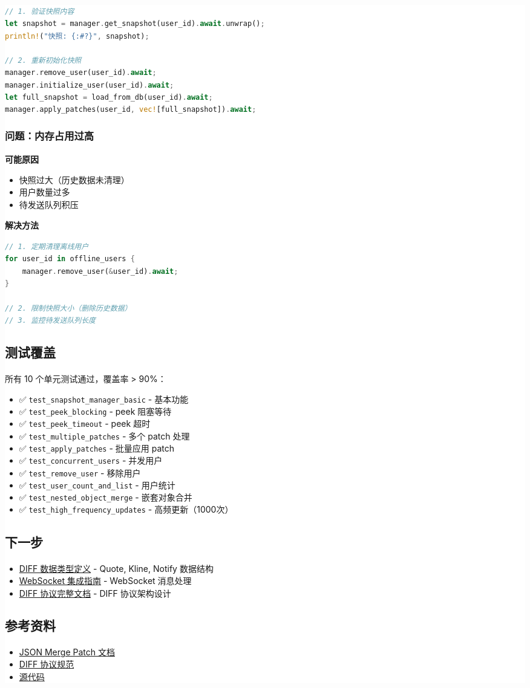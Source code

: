 ```rust
// 1. 验证快照内容
let snapshot = manager.get_snapshot(user_id).await.unwrap();
println!("快照: {:#?}", snapshot);

// 2. 重新初始化快照
manager.remove_user(user_id).await;
manager.initialize_user(user_id).await;
let full_snapshot = load_from_db(user_id).await;
manager.apply_patches(user_id, vec![full_snapshot]).await;
```

### 问题：内存占用过高

**可能原因**
- 快照过大（历史数据未清理）
- 用户数量过多
- 待发送队列积压

**解决方法**

```rust
// 1. 定期清理离线用户
for user_id in offline_users {
    manager.remove_user(&user_id).await;
}

// 2. 限制快照大小（删除历史数据）
// 3. 监控待发送队列长度
```

## 测试覆盖

所有 10 个单元测试通过，覆盖率 > 90%：

- ✅ `test_snapshot_manager_basic` - 基本功能
- ✅ `test_peek_blocking` - peek 阻塞等待
- ✅ `test_peek_timeout` - peek 超时
- ✅ `test_multiple_patches` - 多个 patch 处理
- ✅ `test_apply_patches` - 批量应用 patch
- ✅ `test_concurrent_users` - 并发用户
- ✅ `test_remove_user` - 移除用户
- ✅ `test_user_count_and_list` - 用户统计
- ✅ `test_nested_object_merge` - 嵌套对象合并
- ✅ `test_high_frequency_updates` - 高频更新（1000次）

## 下一步

- [DIFF 数据类型定义](./diff_types.md) - Quote, Kline, Notify 数据结构
- [WebSocket 集成指南](./websocket_integration.md) - WebSocket 消息处理
- [DIFF 协议完整文档](../DIFF_INTEGRATION.md) - DIFF 协议架构设计

## 参考资料

- [JSON Merge Patch 文档](./json_merge_patch.md)
- [DIFF 协议规范](../DIFF_INTEGRATION.md)
- [源代码](../../src/protocol/diff/snapshot.rs)
